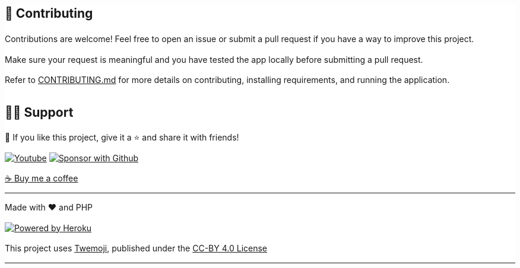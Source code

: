 ## 🤗 Contributing

Contributions are welcome! Feel free to open an issue or submit a pull request if you have a way to improve this project.

Make sure your request is meaningful and you have tested the app locally before submitting a pull request.

Refer to [CONTRIBUTING.md](/CONTRIBUTING.md) for more details on contributing, installing requirements, and running the application.

## 🙋‍♂️ Support

💙 If you like this project, give it a ⭐ and share it with friends!


<p align="left">
  <a href="https://www.youtube.com/channel/UCipSxT7a3rn81vGLw9lqRkg?sub_confirmation=1"><img alt="Youtube" title="Youtube" src="https://img.shields.io/badge/-Subscribe-red?style=for-the-badge&logo=youtube&logoColor=white"/></a>
  <a href="https://github.com/sponsors/DenverCoder1"><img alt="Sponsor with Github" title="Sponsor with Github" src="https://img.shields.io/badge/-Sponsor-ea4aaa?style=for-the-badge&logo=github&logoColor=white"/></a>
</p>


[☕ Buy me a coffee](https://ko-fi.com/jlawrence)

---

Made with ❤️ and PHP



<a href="https://heroku.com/"><img alt="Powered by Heroku" title="Powered by Heroku" src="https://img.shields.io/badge/-Powered%20by%20Heroku-6567a5?style=for-the-badge&logo=heroku&logoColor=white"/></a>



This project uses [Twemoji](https://github.com/twitter/twemoji), published under the [CC-BY 4.0 License](https://creativecommons.org/licenses/by/4.0/)





-----
